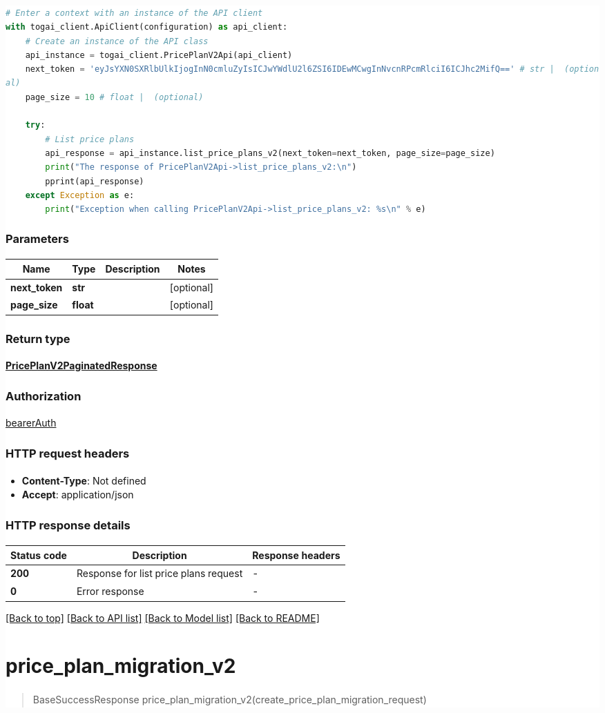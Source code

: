 ```python
# Enter a context with an instance of the API client
with togai_client.ApiClient(configuration) as api_client:
    # Create an instance of the API class
    api_instance = togai_client.PricePlanV2Api(api_client)
    next_token = 'eyJsYXN0SXRlbUlkIjogInN0cmluZyIsICJwYWdlU2l6ZSI6IDEwMCwgInNvcnRPcmRlciI6ICJhc2MifQ==' # str |  (optional)
    page_size = 10 # float |  (optional)

    try:
        # List price plans
        api_response = api_instance.list_price_plans_v2(next_token=next_token, page_size=page_size)
        print("The response of PricePlanV2Api->list_price_plans_v2:\n")
        pprint(api_response)
    except Exception as e:
        print("Exception when calling PricePlanV2Api->list_price_plans_v2: %s\n" % e)
```



### Parameters


Name | Type | Description  | Notes
------------- | ------------- | ------------- | -------------
 **next_token** | **str**|  | [optional] 
 **page_size** | **float**|  | [optional] 

### Return type

[**PricePlanV2PaginatedResponse**](PricePlanV2PaginatedResponse.md)

### Authorization

[bearerAuth](../README.md#bearerAuth)

### HTTP request headers

 - **Content-Type**: Not defined
 - **Accept**: application/json

### HTTP response details

| Status code | Description | Response headers |
|-------------|-------------|------------------|
**200** | Response for list price plans request |  -  |
**0** | Error response |  -  |

[[Back to top]](#) [[Back to API list]](../README.md#documentation-for-api-endpoints) [[Back to Model list]](../README.md#documentation-for-models) [[Back to README]](../README.md)

# **price_plan_migration_v2**
> BaseSuccessResponse price_plan_migration_v2(create_price_plan_migration_request)
